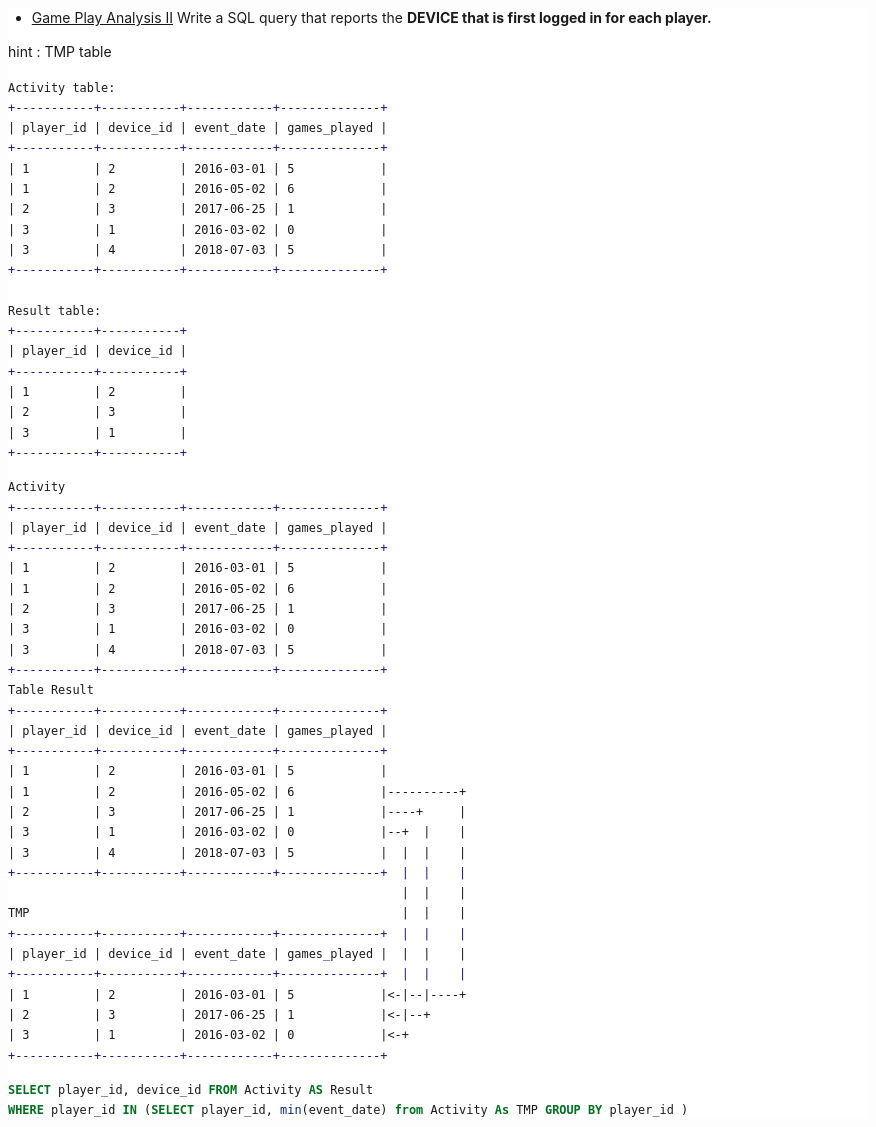 - [Game Play Analysis II](https://zhuanlan.zhihu.com/p/254370126)
Write a SQL query that reports the **DEVICE that is first logged in for each player.**

hint : TMP table

```diff
Activity table:
+-----------+-----------+------------+--------------+
| player_id | device_id | event_date | games_played |
+-----------+-----------+------------+--------------+
| 1         | 2         | 2016-03-01 | 5            |
| 1         | 2         | 2016-05-02 | 6            |
| 2         | 3         | 2017-06-25 | 1            |
| 3         | 1         | 2016-03-02 | 0            |
| 3         | 4         | 2018-07-03 | 5            |
+-----------+-----------+------------+--------------+

Result table:
+-----------+-----------+
| player_id | device_id |
+-----------+-----------+
| 1         | 2         |
| 2         | 3         |
| 3         | 1         |
+-----------+-----------+
```

```diff
Activity
+-----------+-----------+------------+--------------+
| player_id | device_id | event_date | games_played |
+-----------+-----------+------------+--------------+
| 1         | 2         | 2016-03-01 | 5            |
| 1         | 2         | 2016-05-02 | 6            |
| 2         | 3         | 2017-06-25 | 1            |
| 3         | 1         | 2016-03-02 | 0            |
| 3         | 4         | 2018-07-03 | 5            |
+-----------+-----------+------------+--------------+
Table Result
+-----------+-----------+------------+--------------+
| player_id | device_id | event_date | games_played |
+-----------+-----------+------------+--------------+
| 1         | 2         | 2016-03-01 | 5            |
| 1         | 2         | 2016-05-02 | 6            |----------+
| 2         | 3         | 2017-06-25 | 1            |----+     |
| 3         | 1         | 2016-03-02 | 0            |--+  |    |  
| 3         | 4         | 2018-07-03 | 5            |  |  |    |
+-----------+-----------+------------+--------------+  |  |    |
                                                       |  |    |
TMP                                                    |  |    |
+-----------+-----------+------------+--------------+  |  |    |
| player_id | device_id | event_date | games_played |  |  |    |
+-----------+-----------+------------+--------------+  |  |    |
| 1         | 2         | 2016-03-01 | 5            |<-|--|----+    
| 2         | 3         | 2017-06-25 | 1            |<-|--+
| 3         | 1         | 2016-03-02 | 0            |<-+
+-----------+-----------+------------+--------------+
```
```sql
SELECT player_id, device_id FROM Activity AS Result
WHERE player_id IN (SELECT player_id, min(event_date) from Activity As TMP GROUP BY player_id )
```

